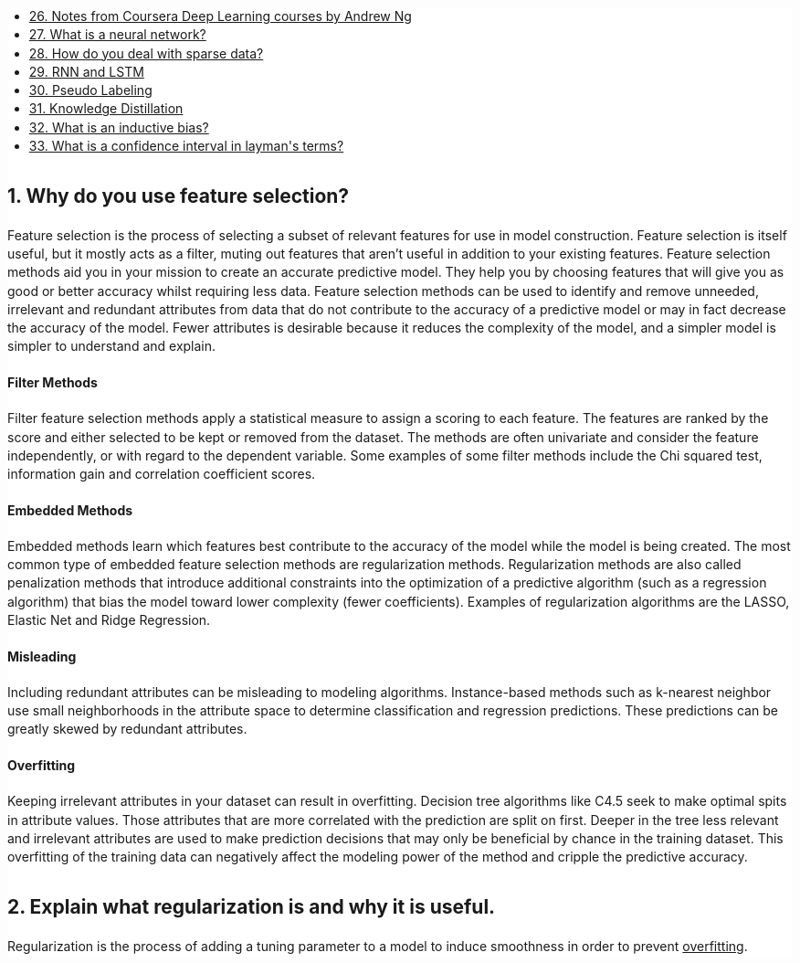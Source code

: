 - [26. Notes from Coursera Deep Learning courses by Andrew Ng](#26-notes-from-coursera-deep-learning-courses-by-andrew-ng)
- [27. What is a neural network?](#27-what-is-a-neural-network)
- [28. How do you deal with sparse data?](#28-how-do-you-deal-with-sparse-data)
- [29. RNN and LSTM](#29-rnn-and-lstm)
- [30. Pseudo Labeling](#30-pseudo-labeling)
- [31. Knowledge Distillation](#31-knowledge-distillation)
- [32. What is an inductive bias?](#32-what-is-an-inductive-bias)
- [33. What is a confidence interval in layman's terms?](#33-confidence-interval-in-layman's-terms)


## 1. Why do you use feature selection?
Feature selection is the process of selecting a subset of relevant features for use in model construction. Feature selection is itself useful, but it mostly acts as a filter, muting out features that aren’t useful in addition to your existing features.
Feature selection methods aid you in your mission to create an accurate predictive model. They help you by choosing features that will give you as good or better accuracy whilst requiring less data.
Feature selection methods can be used to identify and remove unneeded, irrelevant and redundant attributes from data that do not contribute to the accuracy of a predictive model or may in fact decrease the accuracy of the model.
Fewer attributes is desirable because it reduces the complexity of the model, and a simpler model is simpler to understand and explain.
#### Filter Methods
Filter feature selection methods apply a statistical measure to assign a scoring to each feature. The features are ranked by the score and either selected to be kept or removed from the dataset. The methods are often univariate and consider the feature independently, or with regard to the dependent variable.
Some examples of some filter methods include the Chi squared test, information gain and correlation coefficient scores.
#### Embedded Methods
Embedded methods learn which features best contribute to the accuracy of the model while the model is being created. The most common type of embedded feature selection methods are regularization methods.
Regularization methods are also called penalization methods that introduce additional constraints into the optimization of a predictive algorithm (such as a regression algorithm) that bias the model toward lower complexity (fewer coefficients).
Examples of regularization algorithms are the LASSO, Elastic Net and Ridge Regression.
#### Misleading
Including redundant attributes can be misleading to modeling algorithms. Instance-based methods such as k-nearest neighbor use small neighborhoods in the attribute space to determine classification and regression predictions. These predictions can be greatly skewed by redundant attributes.
#### Overfitting
Keeping irrelevant attributes in your dataset can result in overfitting. Decision tree algorithms like C4.5 seek to make optimal spits in attribute values. Those attributes that are more correlated with the prediction are split on first. Deeper in the tree less relevant and irrelevant attributes are used to make prediction decisions that may only be beneficial by chance in the training dataset. This overfitting of the training data can negatively affect the modeling power of the method and cripple the predictive accuracy.

## 2. Explain what regularization is and why it is useful.
Regularization is the process of adding a tuning parameter to a model to induce smoothness in order to prevent [overfitting](https://en.wikipedia.org/wiki/Overfitting).
